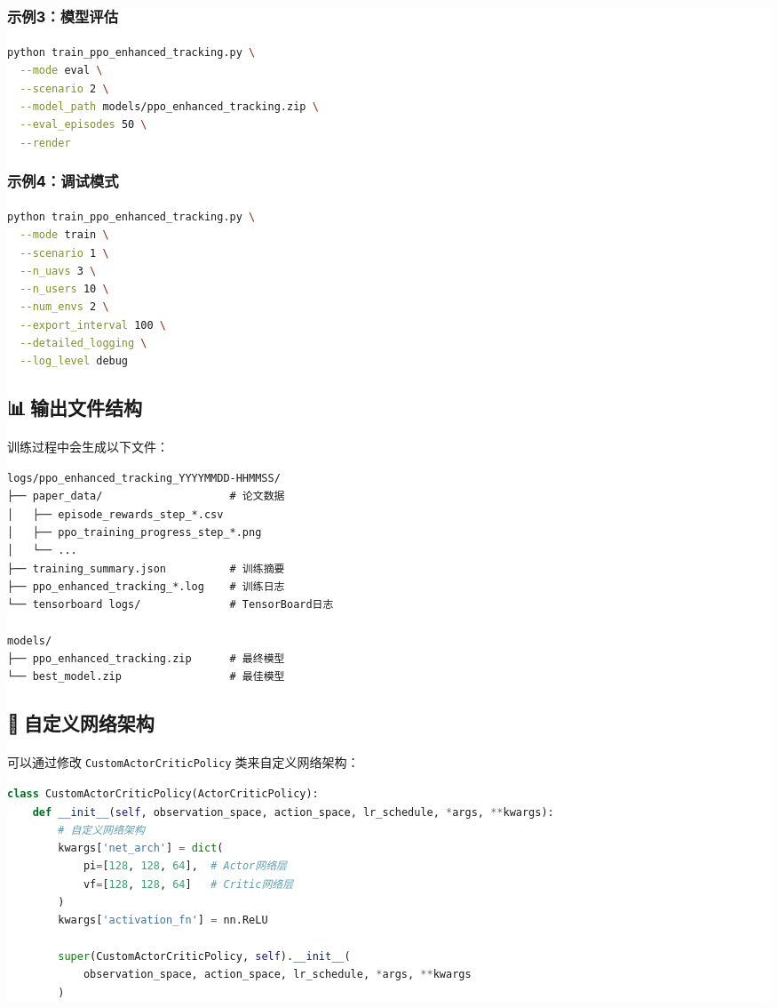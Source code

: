 ### 示例3：模型评估

```bash
python train_ppo_enhanced_tracking.py \
  --mode eval \
  --scenario 2 \
  --model_path models/ppo_enhanced_tracking.zip \
  --eval_episodes 50 \
  --render
```

### 示例4：调试模式

```bash
python train_ppo_enhanced_tracking.py \
  --mode train \
  --scenario 1 \
  --n_uavs 3 \
  --n_users 10 \
  --num_envs 2 \
  --export_interval 100 \
  --detailed_logging \
  --log_level debug
```

## 📊 输出文件结构

训练过程中会生成以下文件：

```
logs/ppo_enhanced_tracking_YYYYMMDD-HHMMSS/
├── paper_data/                    # 论文数据
│   ├── episode_rewards_step_*.csv
│   ├── ppo_training_progress_step_*.png
│   └── ...
├── training_summary.json          # 训练摘要
├── ppo_enhanced_tracking_*.log    # 训练日志
└── tensorboard logs/              # TensorBoard日志

models/
├── ppo_enhanced_tracking.zip      # 最终模型
└── best_model.zip                 # 最佳模型
```

## 🔧 自定义网络架构

可以通过修改 `CustomActorCriticPolicy` 类来自定义网络架构：

```python
class CustomActorCriticPolicy(ActorCriticPolicy):
    def __init__(self, observation_space, action_space, lr_schedule, *args, **kwargs):
        # 自定义网络架构
        kwargs['net_arch'] = dict(
            pi=[128, 128, 64],  # Actor网络层
            vf=[128, 128, 64]   # Critic网络层
        )
        kwargs['activation_fn'] = nn.ReLU
        
        super(CustomActorCriticPolicy, self).__init__(
            observation_space, action_space, lr_schedule, *args, **kwargs
        )
```

